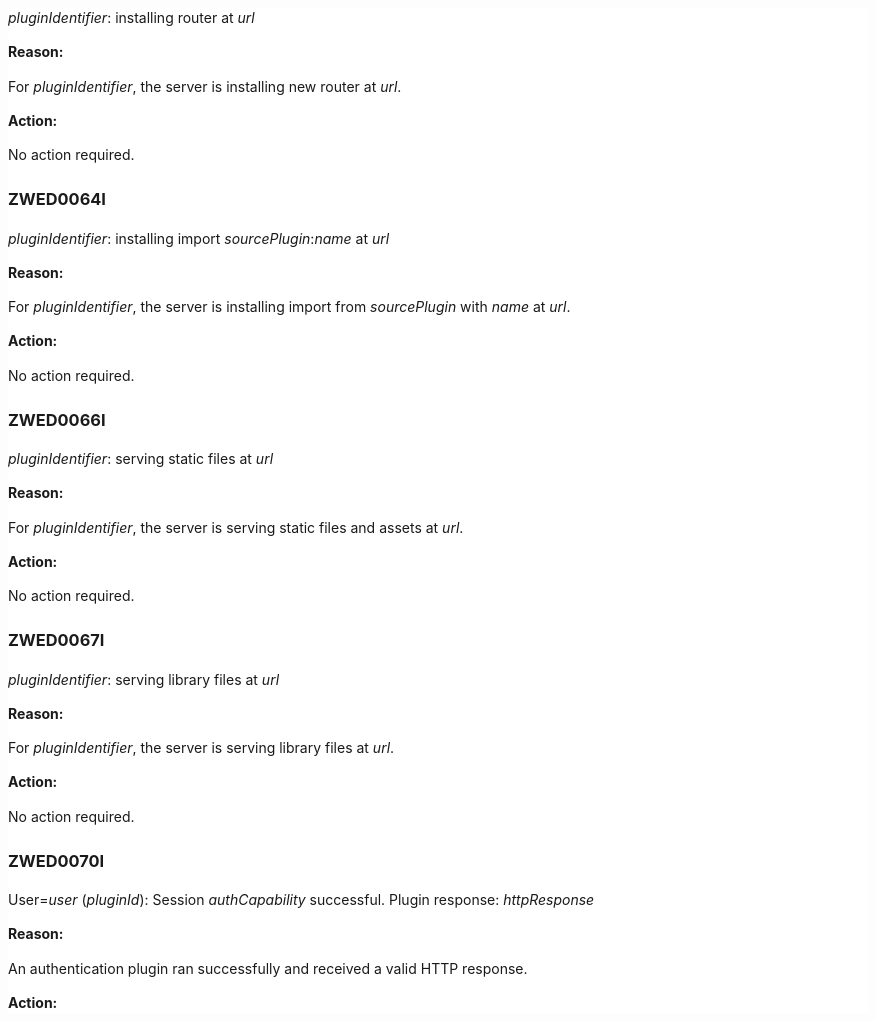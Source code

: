   _pluginIdentifier_: installing router at _url_

  **Reason:**

  For _pluginIdentifier_, the server is installing new router at _url_.

  **Action:**

  No action required.



### ZWED0064I

  _pluginIdentifier_: installing import _sourcePlugin_:_name_ at _url_

  **Reason:**

  For _pluginIdentifier_, the server is installing import from _sourcePlugin_ with _name_ at _url_.

  **Action:**

  No action required.



### ZWED0066I

  _pluginIdentifier_: serving static files at _url_

  **Reason:**

  For _pluginIdentifier_, the server is serving static files and assets at _url_.

  **Action:**

  No action required.



### ZWED0067I

  _pluginIdentifier_: serving library files at _url_

  **Reason:**

  For _pluginIdentifier_, the server is serving library files at _url_.

  **Action:**

  No action required.



### ZWED0070I

  User=_user_ (_pluginId_): Session _authCapability_ successful. Plugin response: _httpResponse_

  **Reason:**

  An authentication plugin ran successfully and received a valid HTTP response.

  **Action:**
